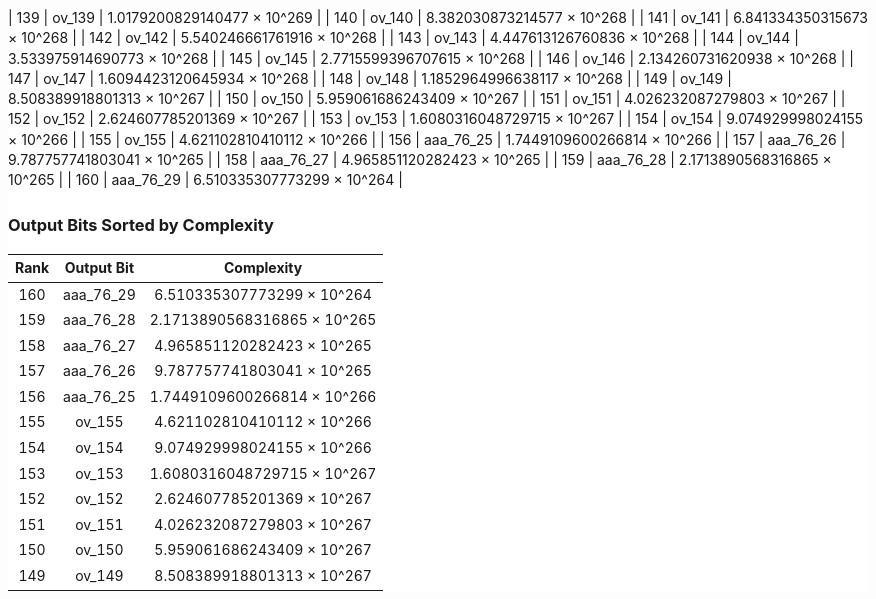 | 139 | ov_139 | 1.0179200829140477 × 10^269 |
| 140 | ov_140 | 8.382030873214577 × 10^268 |
| 141 | ov_141 | 6.841334350315673 × 10^268 |
| 142 | ov_142 | 5.540246661761916 × 10^268 |
| 143 | ov_143 | 4.447613126760836 × 10^268 |
| 144 | ov_144 | 3.533975914690773 × 10^268 |
| 145 | ov_145 | 2.7715599396707615 × 10^268 |
| 146 | ov_146 | 2.134260731620938 × 10^268 |
| 147 | ov_147 | 1.6094423120645934 × 10^268 |
| 148 | ov_148 | 1.1852964996638117 × 10^268 |
| 149 | ov_149 | 8.508389918801313 × 10^267 |
| 150 | ov_150 | 5.959061686243409 × 10^267 |
| 151 | ov_151 | 4.026232087279803 × 10^267 |
| 152 | ov_152 | 2.624607785201369 × 10^267 |
| 153 | ov_153 | 1.6080316048729715 × 10^267 |
| 154 | ov_154 | 9.074929998024155 × 10^266 |
| 155 | ov_155 | 4.621102810410112 × 10^266 |
| 156 | aaa_76_25 | 1.7449109600266814 × 10^266 |
| 157 | aaa_76_26 | 9.787757741803041 × 10^265 |
| 158 | aaa_76_27 | 4.965851120282423 × 10^265 |
| 159 | aaa_76_28 | 2.1713890568316865 × 10^265 |
| 160 | aaa_76_29 | 6.510335307773299 × 10^264 |

### Output Bits Sorted by Complexity

| Rank | Output Bit | Complexity |
|:----:|:----------:|:----------:|
| 160 | aaa_76_29 | 6.510335307773299 × 10^264 |
| 159 | aaa_76_28 | 2.1713890568316865 × 10^265 |
| 158 | aaa_76_27 | 4.965851120282423 × 10^265 |
| 157 | aaa_76_26 | 9.787757741803041 × 10^265 |
| 156 | aaa_76_25 | 1.7449109600266814 × 10^266 |
| 155 | ov_155 | 4.621102810410112 × 10^266 |
| 154 | ov_154 | 9.074929998024155 × 10^266 |
| 153 | ov_153 | 1.6080316048729715 × 10^267 |
| 152 | ov_152 | 2.624607785201369 × 10^267 |
| 151 | ov_151 | 4.026232087279803 × 10^267 |
| 150 | ov_150 | 5.959061686243409 × 10^267 |
| 149 | ov_149 | 8.508389918801313 × 10^267 |